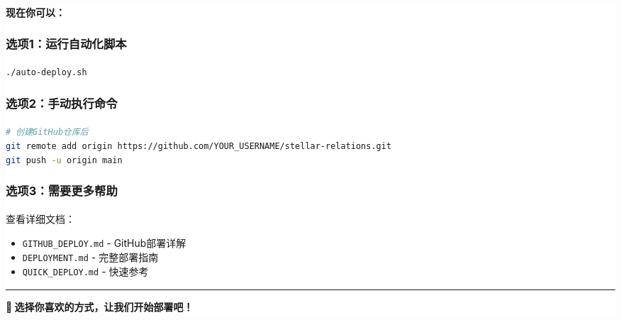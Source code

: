 **现在你可以：**

### 选项1：运行自动化脚本
```bash
./auto-deploy.sh
```

### 选项2：手动执行命令
```bash
# 创建GitHub仓库后
git remote add origin https://github.com/YOUR_USERNAME/stellar-relations.git
git push -u origin main
```

### 选项3：需要更多帮助
查看详细文档：
- `GITHUB_DEPLOY.md` - GitHub部署详解
- `DEPLOYMENT.md` - 完整部署指南
- `QUICK_DEPLOY.md` - 快速参考

---

**🚀 选择你喜欢的方式，让我们开始部署吧！**
